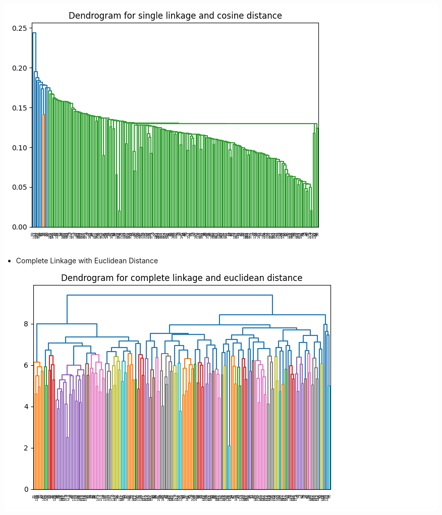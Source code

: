 ![Single Linkage](./figures/dendrogram_single_cosine.png)

- Complete Linkage with Euclidean Distance <br>
![Complete Linkage](./figures/dendrogram_complete_euclidean.png)
